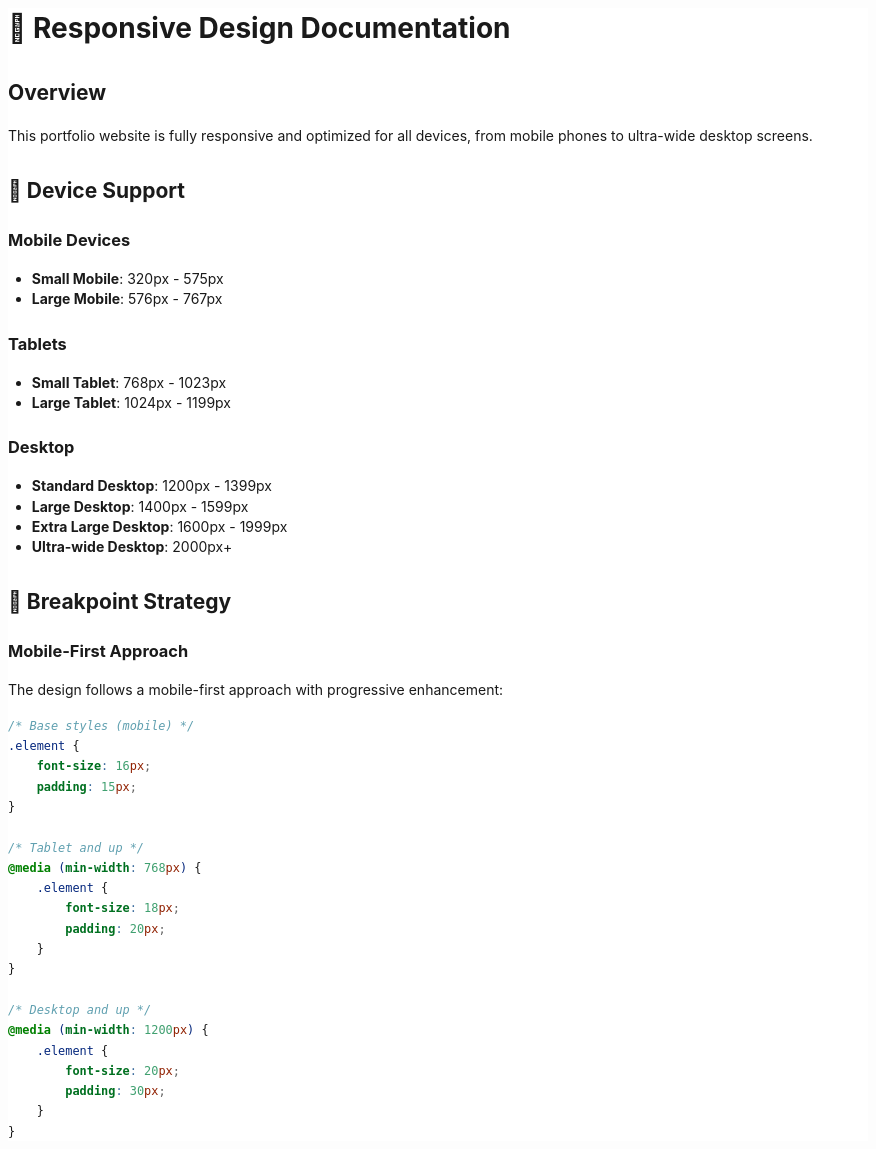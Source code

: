 # 📱 Responsive Design Documentation

## Overview
This portfolio website is fully responsive and optimized for all devices, from mobile phones to ultra-wide desktop screens.

## 🎯 Device Support

### Mobile Devices
- **Small Mobile**: 320px - 575px
- **Large Mobile**: 576px - 767px

### Tablets
- **Small Tablet**: 768px - 1023px
- **Large Tablet**: 1024px - 1199px

### Desktop
- **Standard Desktop**: 1200px - 1399px
- **Large Desktop**: 1400px - 1599px
- **Extra Large Desktop**: 1600px - 1999px
- **Ultra-wide Desktop**: 2000px+

## 📐 Breakpoint Strategy

### Mobile-First Approach
The design follows a mobile-first approach with progressive enhancement:

```css
/* Base styles (mobile) */
.element {
    font-size: 16px;
    padding: 15px;
}

/* Tablet and up */
@media (min-width: 768px) {
    .element {
        font-size: 18px;
        padding: 20px;
    }
}

/* Desktop and up */
@media (min-width: 1200px) {
    .element {
        font-size: 20px;
        padding: 30px;
    }
}
```

